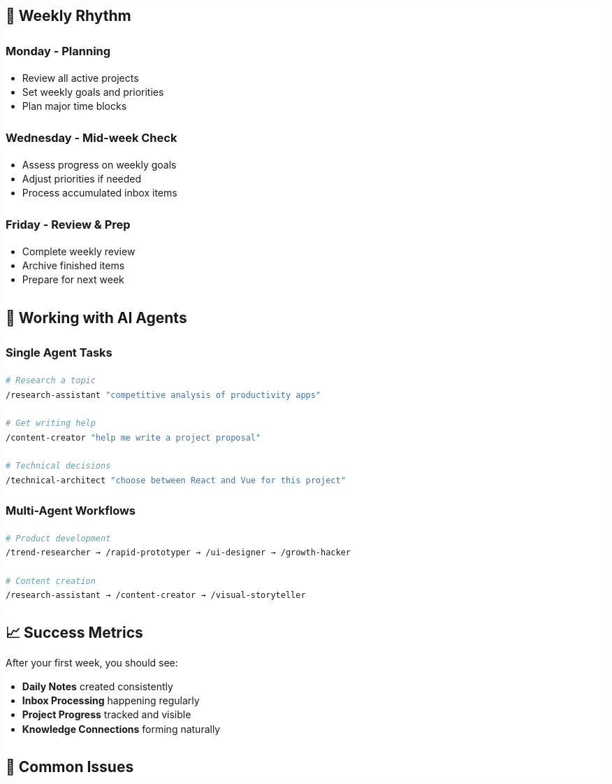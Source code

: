 ## 🔄 Weekly Rhythm

### Monday - Planning
- Review all active projects
- Set weekly goals and priorities
- Plan major time blocks

### Wednesday - Mid-week Check
- Assess progress on weekly goals
- Adjust priorities if needed
- Process accumulated inbox items

### Friday - Review & Prep
- Complete weekly review
- Archive finished items
- Prepare for next week

## 🤖 Working with AI Agents

### Single Agent Tasks
```bash
# Research a topic
/research-assistant "competitive analysis of productivity apps"

# Get writing help
/content-creator "help me write a project proposal"

# Technical decisions
/technical-architect "choose between React and Vue for this project"
```

### Multi-Agent Workflows
```bash
# Product development
/trend-researcher → /rapid-prototyper → /ui-designer → /growth-hacker

# Content creation
/research-assistant → /content-creator → /visual-storyteller
```

## 📈 Success Metrics

After your first week, you should see:
- **Daily Notes** created consistently
- **Inbox Processing** happening regularly
- **Project Progress** tracked and visible
- **Knowledge Connections** forming naturally

## 🚨 Common Issues
